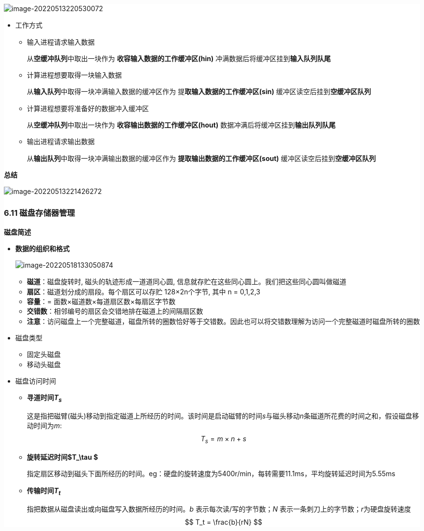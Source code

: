 ![image-20220513220530072](https://i0.hdslb.com/bfs/album/c5d78550dfc0d8cbc1f9beee5c2cbb7ca3e3dd24.png)

- 工作方式

  - 输入进程请求输入数据

    从**空缓冲队列**中取出一块作为 **收容输入数据的工作缓冲区(hin)** 冲满数据后将缓冲区挂到**输入队列队尾**

  - 计算进程想要取得一块输入数据

    从**输入队列**中取得一块冲满输入数据的缓冲区作为 提**取输入数据的工作缓冲区(sin)** 缓冲区读空后挂到**空缓冲区队列**

  - 计算进程想要将准备好的数据冲入缓冲区

    从**空缓冲队列**中取出一块作为 **收容输出数据的工作缓冲区(hout)** 数据冲满后将缓冲区挂到**输出队列队尾**

  - 输出进程请求输出数据

    从**输出队列**中取得一块冲满输出数据的缓冲区作为 **提取输出数据的工作缓冲区(sout)** 缓冲区读空后挂到**空缓冲区队列**

**总结**

![image-20220513221426272](https://i0.hdslb.com/bfs/album/d75094ec2d71114415609da74bad2e13334aadbd.png)

### 6.11 磁盘存储器管理

**磁盘简述**

- **数据的组织和格式**

  ![image-20220518133050874](https://i0.hdslb.com/bfs/album/1ec1d881d9776e80de90a5f9bfc15eb3e54d2281.png)

  - **磁道**：磁盘旋转时, 磁头的轨迹形成一道道同心圆, 信息就存贮在这些同心圆上。我们把这些同心圆叫做磁道
  - **扇区**：磁道划分成的扇段。每个扇区可以存贮 128×2n个字节, 其中 n = 0,1,2,3
  - **容量**：= 面数×磁道数×每道扇区数×每扇区字节数
  - **交错数**：相邻编号的扇区会交错地排在磁道上的间隔扇区数
  - **注意**：访问磁盘上一个完整磁道，磁盘所转的圈数恰好等于交错数。因此也可以将交错数理解为访问一个完整磁道时磁盘所转的圈数

- 磁盘类型

  - 固定头磁盘
  - 移动头磁盘

- 磁盘访问时间

  - **寻道时间$T_s$**

    这是指把磁臂(磁头)移动到指定磁道上所经历的时间。该时间是启动磁臂的时间$s$与磁头移动$n$条磁道所花费的时间之和，假设磁盘移动时间为$m$:
    $$
    T_s=m×n+s
    $$

  - **旋转延迟时间$T_\tau $**

    指定扇区移动到磁头下面所经历的时间。eg：硬盘的旋转速度为5400r/min，每转需要11.1ms，平均旋转延迟时间为5.55ms

  - **传输时间$T_t$**

    指把数据从磁盘读出或向磁盘写入数据所经历的时间。$b$ 表示每次读/写的字节数；$N$ 表示一条刺刀上的字节数；$r$为硬盘旋转速度
    $$
    T_t = \frac{b}{rN}
    $$
